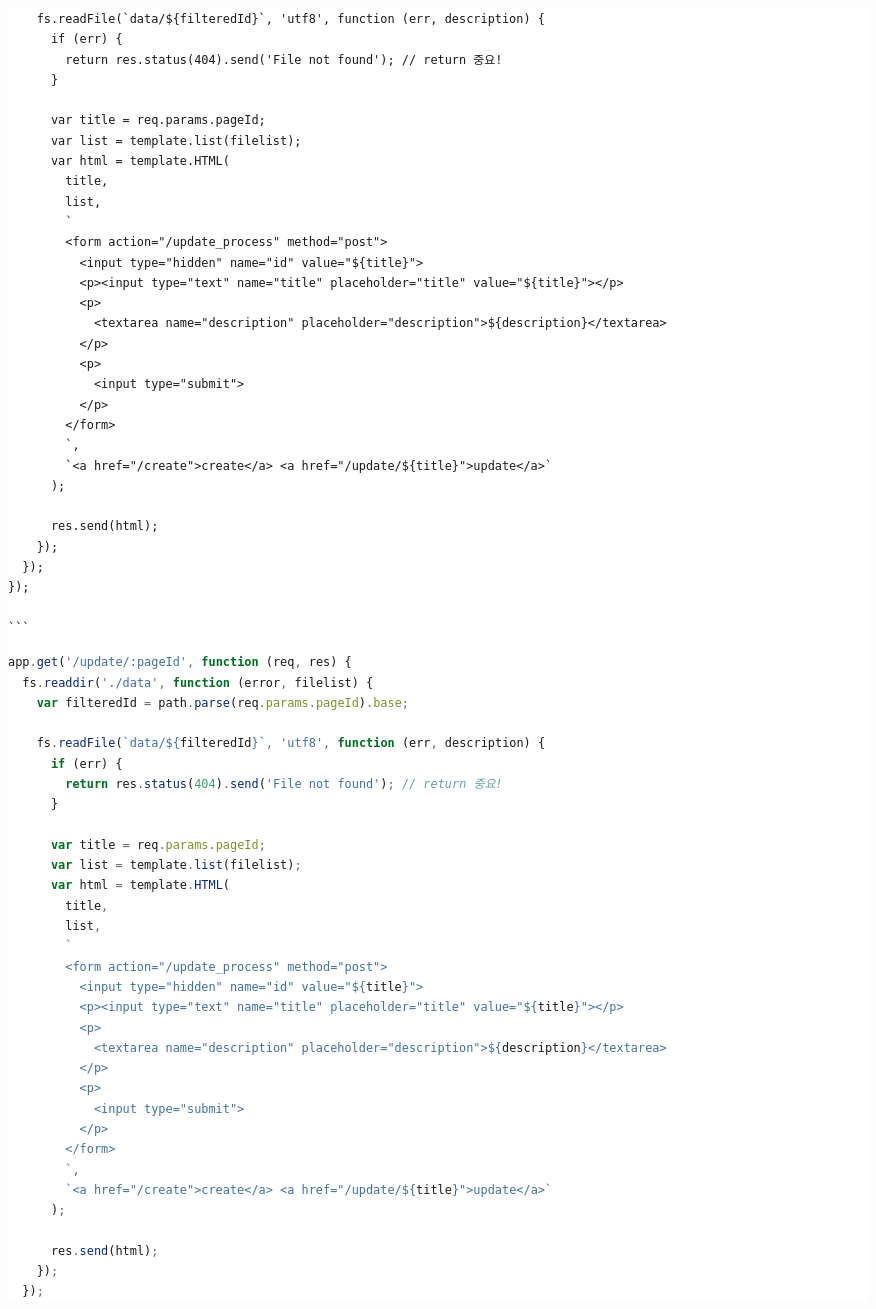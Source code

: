         fs.readFile(`data/${filteredId}`, 'utf8', function (err, description) {
          if (err) {
            return res.status(404).send('File not found'); // return 중요!
          }
    
          var title = req.params.pageId;
          var list = template.list(filelist);
          var html = template.HTML(
            title,
            list,
            `
            <form action="/update_process" method="post">
              <input type="hidden" name="id" value="${title}">
              <p><input type="text" name="title" placeholder="title" value="${title}"></p>
              <p>
                <textarea name="description" placeholder="description">${description}</textarea>
              </p>
              <p>
                <input type="submit">
              </p>
            </form>
            `,
            `<a href="/create">create</a> <a href="/update/${title}">update</a>`
          );
    
          res.send(html);
        });
      });
    });
    
    ```
    

```jsx
app.get('/update/:pageId', function (req, res) {
  fs.readdir('./data', function (error, filelist) {
    var filteredId = path.parse(req.params.pageId).base;
    
    fs.readFile(`data/${filteredId}`, 'utf8', function (err, description) {
      if (err) {
        return res.status(404).send('File not found'); // return 중요!
      }

      var title = req.params.pageId;
      var list = template.list(filelist);
      var html = template.HTML(
        title,
        list,
        `
        <form action="/update_process" method="post">
          <input type="hidden" name="id" value="${title}">
          <p><input type="text" name="title" placeholder="title" value="${title}"></p>
          <p>
            <textarea name="description" placeholder="description">${description}</textarea>
          </p>
          <p>
            <input type="submit">
          </p>
        </form>
        `,
        `<a href="/create">create</a> <a href="/update/${title}">update</a>`
      );

      res.send(html);
    });
  });
```